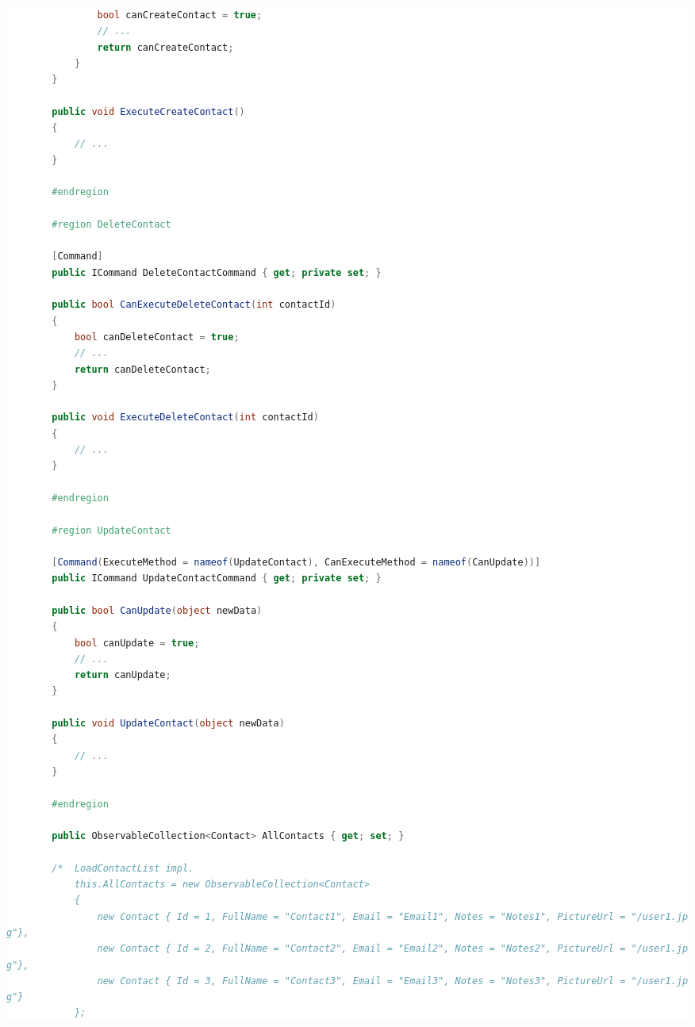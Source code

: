 ```csharp
                bool canCreateContact = true;
                // ...
                return canCreateContact;
            }
        }

        public void ExecuteCreateContact()
        {
            // ...
        }

        #endregion

        #region DeleteContact

        [Command]
        public ICommand DeleteContactCommand { get; private set; }

        public bool CanExecuteDeleteContact(int contactId)
        {
            bool canDeleteContact = true;
            // ...
            return canDeleteContact;
        }

        public void ExecuteDeleteContact(int contactId)
        {
            // ...
        }

        #endregion

        #region UpdateContact

        [Command(ExecuteMethod = nameof(UpdateContact), CanExecuteMethod = nameof(CanUpdate))]
        public ICommand UpdateContactCommand { get; private set; }

        public bool CanUpdate(object newData)
        {
            bool canUpdate = true;
            // ...
            return canUpdate;
        }

        public void UpdateContact(object newData)
        {
            // ...
        }

        #endregion

        public ObservableCollection<Contact> AllContacts { get; set; }

        /*  LoadContactList impl.
            this.AllContacts = new ObservableCollection<Contact>
            {
                new Contact { Id = 1, FullName = "Contact1", Email = "Email1", Notes = "Notes1", PictureUrl = "/user1.jpg"},
                new Contact { Id = 2, FullName = "Contact2", Email = "Email2", Notes = "Notes2", PictureUrl = "/user1.jpg"},
                new Contact { Id = 3, FullName = "Contact3", Email = "Email3", Notes = "Notes3", PictureUrl = "/user1.jpg"}
            };
```